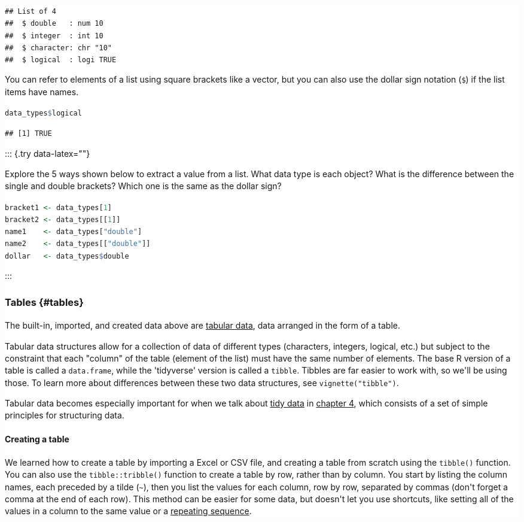 ```
## List of 4
##  $ double   : num 10
##  $ integer  : int 10
##  $ character: chr "10"
##  $ logical  : logi TRUE
```

You can refer to elements of a list using square brackets like a vector, but you can also use the dollar sign notation (`$`) if the list items have names.


```r
data_types$logical
```

```
## [1] TRUE
```

::: {.try data-latex=""}

Explore the 5 ways shown below to extract a value from a list. What data type is each object? What is the difference between the single and double brackets? Which one is the same as the dollar sign?


```r
bracket1 <- data_types[1]
bracket2 <- data_types[[1]]
name1    <- data_types["double"]
name2    <- data_types[["double"]]
dollar   <- data_types$double
```

:::

### Tables {#tables}

The built-in, imported, and created data above are <a class='glossary' target='_blank' title='Data in a rectangular table format, where each row has an entry for each column.' href='https://psyteachr.github.io/glossary/t#tabular-data'>tabular data</a>, data arranged in the form of a table.

Tabular data structures allow for a collection of data of different types (characters, integers, logical, etc.) but subject to the constraint that each "column" of the table (element of the list) must have the same number of elements. The base R version of a table is called a `data.frame`, while the 'tidyverse' version is called a `tibble`.  Tibbles are far easier to work with, so we'll be using those. To learn more about differences between these two data structures, see `vignette("tibble")`.

Tabular data becomes especially important for when we talk about <a class='glossary' target='_blank' title='A format for data that maps the meaning onto the structure.' href='https://psyteachr.github.io/glossary/t#tidy-data'>tidy data</a> in [chapter 4](#tidyr), which consists of a set of simple principles for structuring data.

#### Creating a table

We learned how to create a table by importing a Excel or CSV file, and creating a table from scratch using the `tibble()` function. You can also use the `tibble::tribble()` function to create a table by row, rather than by column. You start by listing the column names, each preceded by a tilde (`~`), then you list the values for each column, row by row, separated by commas (don't forget a comma at the end of each row). This method can be easier for some data, but doesn't let you use shortcuts, like setting all of the values in a column to the same value or a [repeating sequence](#rep_seq).
